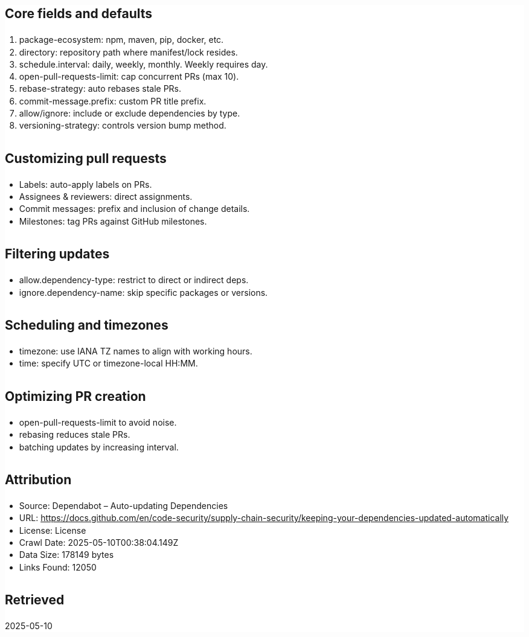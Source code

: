 ## Core fields and defaults

1. package-ecosystem: npm, maven, pip, docker, etc.
2. directory: repository path where manifest/lock resides.
3. schedule.interval: daily, weekly, monthly. Weekly requires day.
4. open-pull-requests-limit: cap concurrent PRs (max 10).
5. rebase-strategy: auto rebases stale PRs.
6. commit-message.prefix: custom PR title prefix.
7. allow/ignore: include or exclude dependencies by type.
8. versioning-strategy: controls version bump method.

## Customizing pull requests

- Labels: auto-apply labels on PRs.
- Assignees & reviewers: direct assignments.
- Commit messages: prefix and inclusion of change details.
- Milestones: tag PRs against GitHub milestones.

## Filtering updates

- allow.dependency-type: restrict to direct or indirect deps.
- ignore.dependency-name: skip specific packages or versions.

## Scheduling and timezones

- timezone: use IANA TZ names to align with working hours.
- time: specify UTC or timezone-local HH:MM.

## Optimizing PR creation

- open-pull-requests-limit to avoid noise.
- rebasing reduces stale PRs.
- batching updates by increasing interval.



## Attribution
- Source: Dependabot – Auto-updating Dependencies
- URL: https://docs.github.com/en/code-security/supply-chain-security/keeping-your-dependencies-updated-automatically
- License: License
- Crawl Date: 2025-05-10T00:38:04.149Z
- Data Size: 178149 bytes
- Links Found: 12050

## Retrieved
2025-05-10
